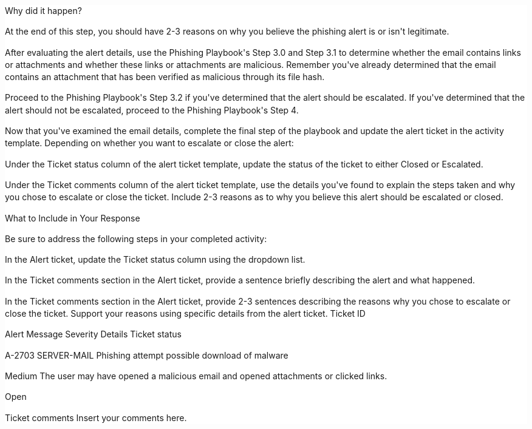 Why did it happen?

At the end of this step, you should have 2-3 reasons on why you believe the phishing alert is or isn't legitimate.

After evaluating the alert details, use the Phishing Playbook's Step 3.0 and Step 3.1 to determine whether the email contains links or attachments and whether these links or attachments are malicious. Remember you've already determined that the email contains an attachment that has been verified as malicious through its file hash. 

Proceed to the Phishing Playbook's Step 3.2 if you've determined that the alert should be escalated. If you've determined that the alert should not be escalated, proceed to the Phishing Playbook's Step 4.

Now that you've examined the email details, complete the final step of the playbook and update the alert ticket in the activity template. Depending on whether you want to escalate or close the alert:

Under the Ticket status column of the alert ticket template, update the status of the ticket to either Closed or Escalated.

Under the Ticket comments column of the alert ticket template, use the details you've found to explain the steps taken and why you chose to escalate or close the ticket. Include 2-3 reasons as to why you believe this alert should be escalated or closed.

What to Include in Your Response

Be sure to address the following steps in your completed activity:  

In the Alert ticket, update the Ticket status column using the dropdown list.

In the Ticket comments section in the Alert ticket, provide a sentence briefly describing the alert and what happened.

In the Ticket comments section in the Alert ticket, provide 2-3 sentences describing the reasons why you chose to escalate or close the ticket. Support your reasons using specific details from the alert ticket.
Ticket
ID

Alert Message Severity Details Ticket status

A-2703 SERVER-MAIL
Phishing attempt
possible
download of
malware

Medium The user may have
opened a
malicious email
and opened
attachments or
clicked links.

Open

Ticket comments
Insert your comments here.

